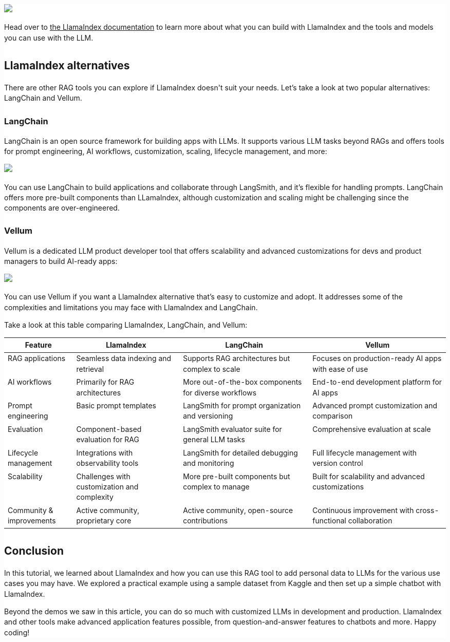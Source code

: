 ![](https://paper-attachments.dropboxusercontent.com/s_1A4DBF8198A1E7F8E044895A713D54DFEC71A8234F32ECE7E7D8A54185E0EA59_1721655327929_Untitled+19.png)


Head over to [the LlamaIndex documentation](https://docs.llamaindex.ai/) to learn more about what you can build with LlamaIndex and the tools and models you can use with the LLM.

## LlamaIndex alternatives

There are other RAG tools you can explore if LlamaIndex doesn't suit your needs. Let’s take a look at two popular alternatives: LangChain and Vellum. 

<H3>LangChain</H3>

LangChain is an open source framework for building apps with LLMs. It supports various LLM tasks beyond RAGs and offers tools for prompt engineering, AI workflows, customization, scaling, lifecycle management, and more:

![](https://paper-attachments.dropboxusercontent.com/s_1A4DBF8198A1E7F8E044895A713D54DFEC71A8234F32ECE7E7D8A54185E0EA59_1721655328612_Untitled+18.png)


You can use LangChain to build applications and collaborate through LangSmith, and it’s flexible for handling prompts. LangChain offers more pre-built components than LLamaIndex, although customization and scaling might be challenging since the components are over-engineered.


<H3>Vellum</H3>

Vellum is a dedicated LLM product developer tool that offers scalability and advanced customizations for devs and product managers to build AI-ready apps:

![](https://paper-attachments.dropboxusercontent.com/s_1A4DBF8198A1E7F8E044895A713D54DFEC71A8234F32ECE7E7D8A54185E0EA59_1721655327762_Untitled+17.png)


You can use Vellum if you want a LlamaIndex alternative that’s easy to customize and adopt. It addresses some of the complexities and limitations you may face with LlamaIndex and LangChain.

Take a look at this table comparing LlamaIndex, LangChain, and Vellum:

| Feature                  | LlamaIndex                                   | LangChain                                            | Vellum                                                     |
| ------------------------ | -------------------------------------------- | ---------------------------------------------------- | ---------------------------------------------------------- |
| RAG applications         | Seamless data indexing and retrieval         | Supports RAG architectures but complex to scale      | Focuses on production-ready AI apps with ease of use       |
| AI workflows             | Primarily for RAG architectures              | More out-of-the-box components for diverse workflows | End-to-end development platform for AI apps                |
| Prompt engineering       | Basic prompt templates                       | LangSmith for prompt organization and versioning     | Advanced prompt customization and comparison               |
| Evaluation               | Component-based evaluation for RAG           | LangSmith evaluator suite for general LLM tasks      | Comprehensive evaluation at scale                          |
| Lifecycle management     | Integrations with observability tools        | LangSmith for detailed debugging and monitoring      | Full lifecycle management with version control             |
| Scalability              | Challenges with customization and complexity | More pre-built components but complex to manage      | Built for scalability and advanced customizations          |
| Community & improvements | Active community, proprietary core           | Active community, open-source contributions          | Continuous improvement with cross-functional collaboration |

## Conclusion

In this tutorial, we learned about LlamaIndex and how you can use this RAG tool to add personal data to LLMs for the various use cases you may have. We explored a practical example using a sample dataset from Kaggle and then set up a simple chatbot with LlamaIndex.

Beyond the demos we saw in this article, you can do so much with customized LLMs in development and production. LlamaIndex and other tools make advanced application features possible, from question-and-answer features to chatbots and more. Happy coding!

